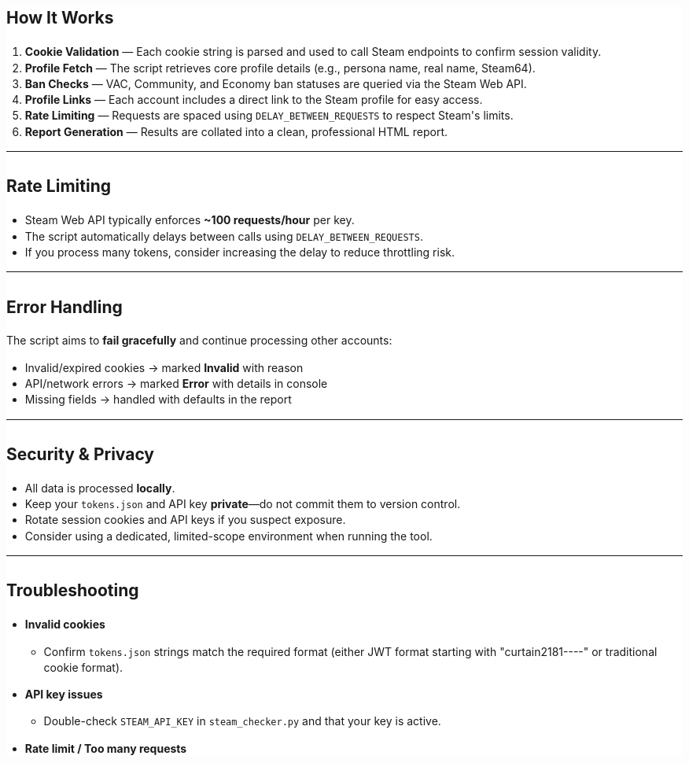 
## How It Works

1. **Cookie Validation** — Each cookie string is parsed and used to call Steam endpoints to confirm session validity.
2. **Profile Fetch** — The script retrieves core profile details (e.g., persona name, real name, Steam64).
3. **Ban Checks** — VAC, Community, and Economy ban statuses are queried via the Steam Web API.
4. **Profile Links** — Each account includes a direct link to the Steam profile for easy access.
5. **Rate Limiting** — Requests are spaced using `DELAY_BETWEEN_REQUESTS` to respect Steam's limits.
6. **Report Generation** — Results are collated into a clean, professional HTML report.

---

## Rate Limiting

* Steam Web API typically enforces **~100 requests/hour** per key.
* The script automatically delays between calls using `DELAY_BETWEEN_REQUESTS`.
* If you process many tokens, consider increasing the delay to reduce throttling risk.

---

## Error Handling

The script aims to **fail gracefully** and continue processing other accounts:

* Invalid/expired cookies → marked **Invalid** with reason
* API/network errors → marked **Error** with details in console
* Missing fields → handled with defaults in the report

---

## Security & Privacy

* All data is processed **locally**.
* Keep your `tokens.json` and API key **private**—do not commit them to version control.
* Rotate session cookies and API keys if you suspect exposure.
* Consider using a dedicated, limited-scope environment when running the tool.

---

## Troubleshooting

* **Invalid cookies**

  * Confirm `tokens.json` strings match the required format (either JWT format starting with "curtain2181----" or traditional cookie format).
* **API key issues**

  * Double-check `STEAM_API_KEY` in `steam_checker.py` and that your key is active.
* **Rate limit / Too many requests**
